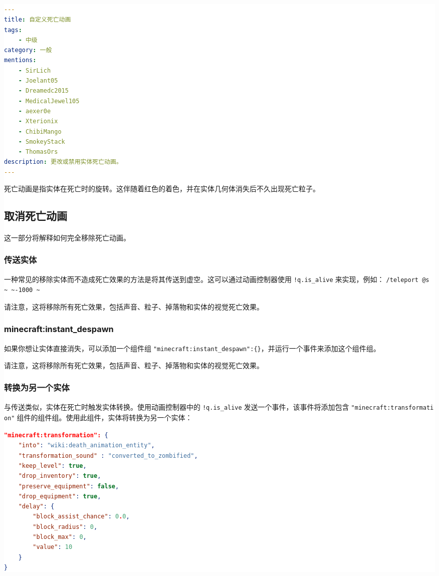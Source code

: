 ```yaml
---
title: 自定义死亡动画
tags:
    - 中级
category: 一般
mentions:
    - SirLich
    - Joelant05
    - Dreamedc2015
    - MedicalJewel105
    - aexer0e
    - Xterionix
    - ChibiMango
    - SmokeyStack
    - ThomasOrs
description: 更改或禁用实体死亡动画。
---
```


死亡动画是指实体在死亡时的旋转。这伴随着红色的着色，并在实体几何体消失后不久出现死亡粒子。

## 取消死亡动画

这一部分将解释如何完全移除死亡动画。

### 传送实体

一种常见的移除实体而不造成死亡效果的方法是将其传送到虚空。这可以通过动画控制器使用 `!q.is_alive` 来实现，例如：
`/teleport @s ~ ~-1000 ~`

请注意，这将移除所有死亡效果，包括声音、粒子、掉落物和实体的视觉死亡效果。

### minecraft:instant_despawn

如果你想让实体直接消失，可以添加一个组件组 `"minecraft:instant_despawn":{}`，并运行一个事件来添加这个组件组。

请注意，这将移除所有死亡效果，包括声音、粒子、掉落物和实体的视觉死亡效果。

### 转换为另一个实体

与传送类似，实体在死亡时触发实体转换。使用动画控制器中的 `!q.is_alive` 发送一个事件，该事件将添加包含 `"minecraft:transformation"` 组件的组件组。使用此组件，实体将转换为另一个实体：

<CodeHeader></CodeHeader>

```json
"minecraft:transformation": {
	"into": "wiki:death_animation_entity",
	"transformation_sound" : "converted_to_zombified",
	"keep_level": true,
	"drop_inventory": true,
	"preserve_equipment": false,
	"drop_equipment": true,
	"delay": {
		"block_assist_chance": 0.0,
		"block_radius": 0,
		"block_max": 0,
		"value": 10
	}
}
```

